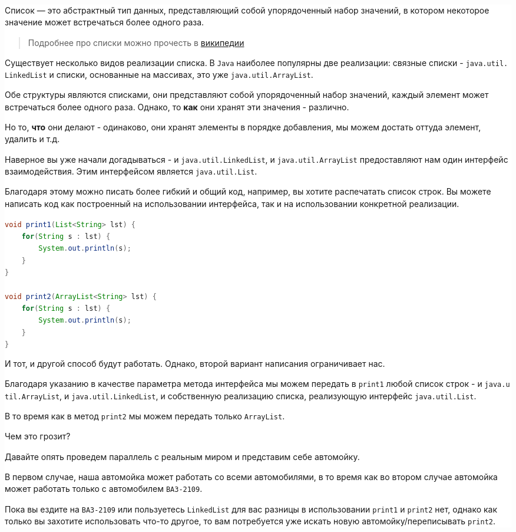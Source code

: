 Список — это абстрактный тип данных, представляющий собой упорядоченный набор значений, в котором некоторое значение может встречаться более одного раза.

> Подробнее про списки можно прочесть в [википедии](https://ru.wikipedia.org/wiki/%D0%A1%D0%BF%D0%B8%D1%81%D0%BE%D0%BA_(%D0%B8%D0%BD%D1%84%D0%BE%D1%80%D0%BC%D0%B0%D1%82%D0%B8%D0%BA%D0%B0))

Существует несколько видов реализации списка.
В `Java` наиболее популярны две реализации: связные списки - `java.util.LinkedList` и списки, основанные на массивах, это уже `java.util.ArrayList`.

Обе структуры являются списками, они представляют собой упорядоченный набор значений, каждый элемент может встречаться более одного раза.
Однако, то **как** они хранят эти значения - различно.

Но то, **что** они делают - одинаково, они хранят элементы в порядке добавления, мы можем достать оттуда элемент, удалить и т.д.

Наверное вы уже начали догадываться - и `java.util.LinkedList`, и `java.util.ArrayList` предоставляют нам один интерфейс взаимодействия.
Этим интерфейсом является `java.util.List`.

Благодаря этому можно писать более гибкий и общий код, например, вы хотите распечатать список строк. Вы можете написать код как построенный на использовании интерфейса, так и на использовании конкретной реализации.

```java
void print1(List<String> lst) {
    for(String s : lst) {
        System.out.println(s);
    }
}

void print2(ArrayList<String> lst) {
    for(String s : lst) {
        System.out.println(s);
    }
}
```

И тот, и другой способ будут работать.
Однако, второй вариант написания ограничивает нас.

Благодаря указанию в качестве параметра метода интерфейса мы можем передать в `print1` любой список строк - и `java.util.ArrayList`, и `java.util.LinkedList`, и собственную реализацию списка, реализующую интерфейс `java.util.List`.

В то время как в метод `print2` мы можем передать только `ArrayList`.

Чем это грозит?

Давайте опять проведем параллель с реальным миром и представим себе автомойку.

В первом случае, наша автомойка может работать со всеми автомобилями, в то время как во втором случае автомойка может работать только с автомобилем `ВАЗ-2109`.

Пока вы ездите на `ВАЗ-2109` или пользуетесь `LinkedList` для вас разницы в использовании `print1` и `print2` нет, однако как только вы захотите использовать что-то другое, то вам потребуется уже искать новую автомойку/переписывать `print2`.
